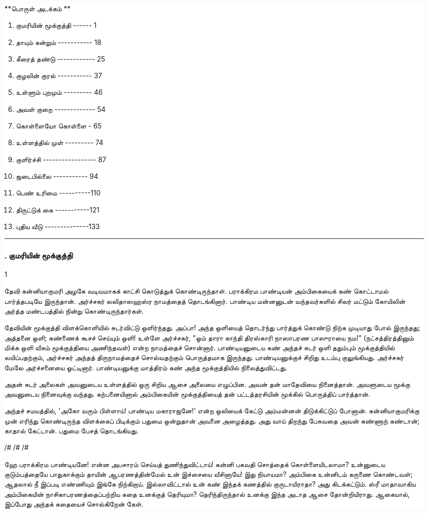 **பொருள் அடக்கம் 
**  

1. குமரியின் மூக்குத்தி ------ 1  

2. தாயும் கன்றும் ----------- 18  

3. கீரைத் தண்டு ------------ 25  

4. குழலின் குரல் ----------- 37  

5. உள்ளும் புறமும் --------- 46  

6. அவள் குறை ------------- 54  

7. கொள்ளையோ கொள்ளை - 65  

8. உள்ளத்தில் முள் --------- 74  

9. குளிர்ச்சி ----------------- 87  

10. ஜடைபில்லை ----------- 94  

11. பெண் உரிமை ----------110  

12. திருட்டுக் கை -----------121  

13. புதிய வீடு --------------133  

-----------------------------------------------------------  

  

 ###  . குமரியின் மூக்குத்தி  

  

1  

தேவி கன்னியாகுமரி அழகே வடிவமாகக் காட்சி கொடுத்துக் கொண்டிருந்தாள். பராக்கிரம பாண்டியன் அம்பிகையைக் கண் கொட்டாமல் பார்த்தபடியே இருந்தான். அர்ச்சகர் லலிதாஸஹஸ்ர நாமத்தைத் தொடங்கினார். பாண்டிய மன்னனுடன் வந்தவர்களில் சிலர் மட்டும் கோயிலின் அர்த்த மண்டபத்தில் நின்று கொண்டிருந்தார்கள்.  

தேவியின் மூக்குத்தி விளக்கொளியில் சுடர்விட்டு ஒளிர்ந்தது. அப்பா! அந்த ஒளியைத் தொடர்ந்து பார்த்துக் கொண்டு நிற்க முடியாது போல் இருந்தது; அத்தனை ஒளி; கண்ணைக் கூசச் செய்யும் ஒளி! உள்ளே அர்ச்சகர், "ஓம் தாரா காந்தி திரஸ்காரி நாஸாபரண பாஸுராயை நம!" (நட்சத்திரத்தினும் மிக்க ஒளி வீசும் மூக்குத்தியை அணிந்தவள்) என்ற நாமத்தைச் சொன்னார். பாண்டியனுடைய கண் அந்தச் சுடர் ஒளி ததும்பும் மூக்குத்தியில் லயிப்பதற்கும், அர்ச்சகர் அந்தத் திருநாமத்தைச் சொல்வதற்கும் பொருத்தமாக இருந்தது. பாண்டியனுக்குச் சிறிது உடம்பு குலுங்கியது. அர்ச்சகர் மேலே அர்ச்சனையை ஓட்டினார். பாண்டியனுக்கு மாத்திரம் கண் அந்த மூக்குத்தியில் நிலைத்துவிட்டது.  

அதன் சுடர் அலைகள் அவனுடைய உள்ளத்தில் ஒரு சிறிய ஆசை அலையை எழுப்பின. அவன் தன் மாதேவியை நினைத்தான். அவளுடைய மூக்கு அவனுடைய நினைவுக்கு வந்தது. கற்பனையினால் அம்பிகையின் மூக்குத்தியைத் தன் பட்டத்தரசியின் மூக்கில் பொருத்திப் பார்த்தான்.  

அந்தச் சமயத்தில், 'அகோ வரும் பிள்ளாய்! பாண்டிய மகாராஜனே!' என்ற ஒலியைக் கேட்டு அம்மன்னன் திடுக்கிட்டுப் போனான். கன்னியாகுமரிக்கு முன் எரிந்து கொண்டிருந்த விளக்கைப் பிடிக்கும் பதுமை ஒன்றுதான் அவனை அழைத்தது. அது வாய் திறந்து பேசுவதை அவன் கண்ணாற் கண்டான்; காதால் கேட்டான். பதுமை பேசத் தொடங்கியது.  

/# /# /#  

ஹே பராக்கிரம பாண்டியனே! என்ன அபசாரம் செய்யத் துணிந்துவிட்டாய்! கன்னி பகவதி சொத்தைக் கொள்ளையிடலாமா? உன்னுடைய குடும்பத்தையே பாதுகாக்கும் தாயின் ஆபரணத்தின்மேல் உன் இச்சையை வீசினாயே! இது நியாயமா? அம்பிகை உன்னிடம் கருணை கொண்டவள்; ஆதலால் நீ இப்படி எண்ணியும் இங்கே நிற்கிறாய். இல்லாவிட்டால் உன் கண் இந்தக் கணத்தில் குருடாயிராதா? அது கிடக்கட்டும். ஸ்ரீ மாதாவாகிய அம்பிகையின் நாசிகாபரணத்தைப்பற்றிய கதை உனக்குத் தெரியுமா? தெரிந்திருந்தால் உனக்கு இந்த அடாத ஆசை தோன்றியிராது. ஆகையால், இப்போது அந்தக் கதையைச் சொல்கிறேன் கேள்.  
